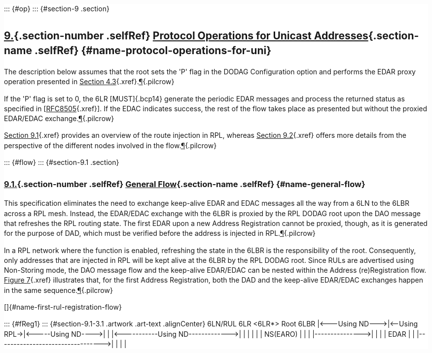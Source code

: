 ::: {#op}
::: {#section-9 .section}
## [9.](#section-9){.section-number .selfRef} [Protocol Operations for Unicast Addresses](#name-protocol-operations-for-uni){.section-name .selfRef} {#name-protocol-operations-for-uni}

The description below assumes that the root sets the \'P\' flag in the
DODAG Configuration option and performs the EDAR proxy operation
presented in [Section 4.3](#R8505D){.xref}.[¶](#section-9-1){.pilcrow}

If the \'P\' flag is set to 0, the 6LR [MUST]{.bcp14} generate the
periodic EDAR messages and process the returned status as specified in
\[[RFC8505](#RFC8505){.xref}\]. If the EDAC indicates success, the rest
of the flow takes place as presented but without the proxied EDAR/EDAC
exchange.[¶](#section-9-2){.pilcrow}

[Section 9.1](#flow){.xref} provides an overview of the route injection
in RPL, whereas [Section 9.2](#oper){.xref} offers more details from the
perspective of the different nodes involved in the
flow.[¶](#section-9-3){.pilcrow}

::: {#flow}
::: {#section-9.1 .section}
### [9.1.](#section-9.1){.section-number .selfRef} [General Flow](#name-general-flow){.section-name .selfRef} {#name-general-flow}

This specification eliminates the need to exchange keep-alive EDAR and
EDAC messages all the way from a 6LN to the 6LBR across a RPL mesh.
Instead, the EDAR/EDAC exchange with the 6LBR is proxied by the RPL
DODAG root upon the DAO message that refreshes the RPL routing state.
The first EDAR upon a new Address Registration cannot be proxied,
though, as it is generated for the purpose of DAD, which must be
verified before the address is injected in
RPL.[¶](#section-9.1-1){.pilcrow}

In a RPL network where the function is enabled, refreshing the state in
the 6LBR is the responsibility of the root. Consequently, only addresses
that are injected in RPL will be kept alive at the 6LBR by the RPL DODAG
root. Since RULs are advertised using Non-Storing mode, the DAO message
flow and the keep-alive EDAR/EDAC can be nested within the Address
(re)Registration flow. [Figure 7](#fReg1){.xref} illustrates that, for
the first Address Registration, both the DAD and the keep-alive
EDAR⁠/EDAC exchanges happen in the same
sequence.[¶](#section-9.1-2){.pilcrow}

[]{#name-first-rul-registration-flow}

::: {#fReg1}
::: {#section-9.1-3.1 .artwork .art-text .alignCenter}
       6LN/RUL            6LR   <6LR*>   Root               6LBR
          |<---Using ND--->|<--Using RPL->|<-----Using ND---->|
          |                |<-----------Using ND------------->|
          |                |              |                   |
          |   NS(EARO)     |              |                   |
          |--------------->|                                  |
          |                |            EDAR                  |
          |                |--------------------------------->|
          |                |                                  |